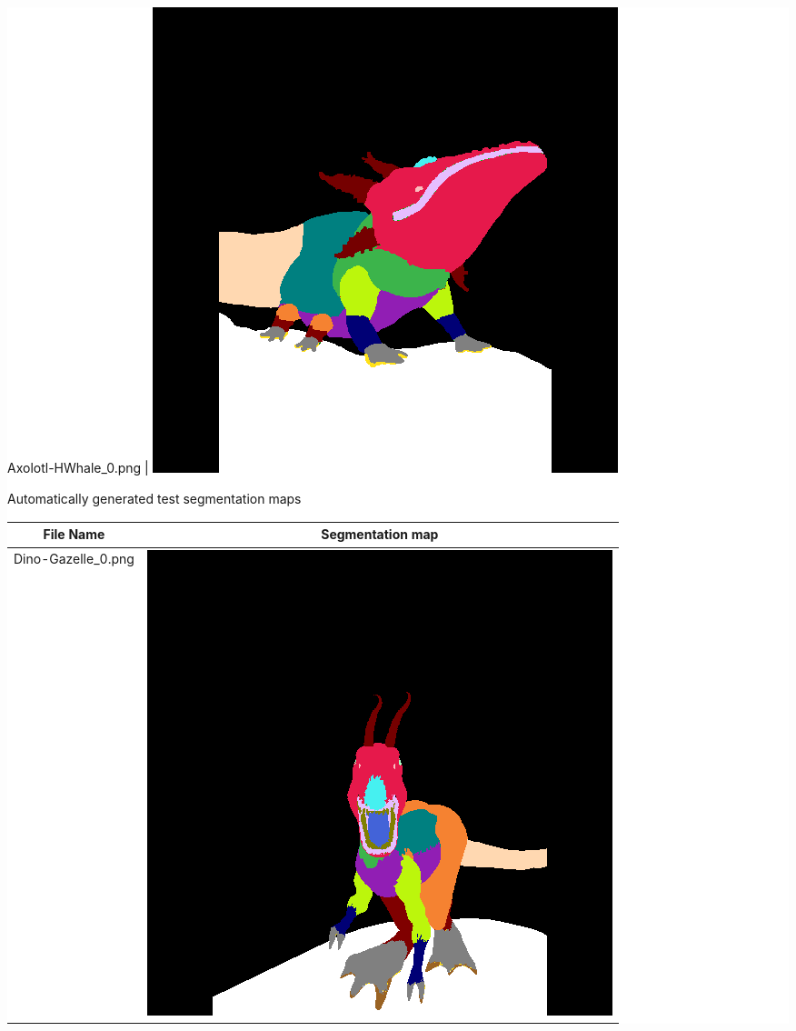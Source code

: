 Axolotl-HWhale_0.png          | ![Axolotl Whale segmentation map](./images/dataset/test/manual/Axolotl-HWhale_0.png)

Automatically generated test segmentation maps

File Name             | Segmentation map
:-------------------: | :--------------:
Dino-Gazelle_0.png    | ![Dino Chinese gazelle segmentation map](images/dataset/test/automatic/Dino-Gazelle_0.png)
